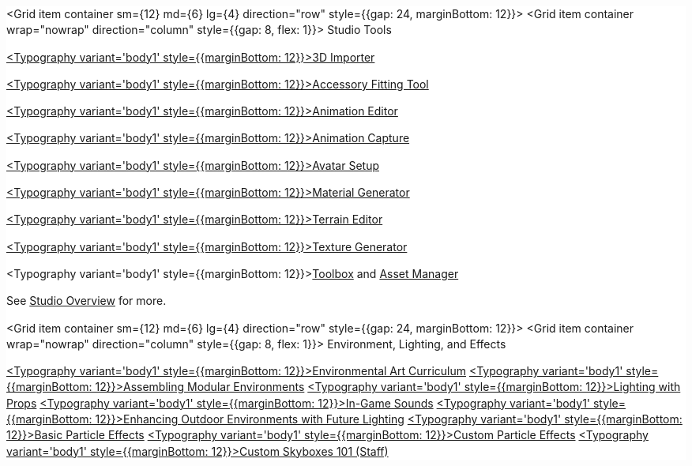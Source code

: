 <Grid item container sm={12} md={6} lg={4} direction="row" style={{gap: 24, marginBottom: 12}}>
<Grid item container wrap="nowrap" direction="column" style={{gap: 8, flex: 1}}>
<Typography variant='h5'>Studio Tools</Typography>

<a href="./modeling/3d-importer.md"><Typography variant='body1' style={{marginBottom: 12}}>3D Importer</Typography></a>

<a href="./accessories/accessory-fitting-tool.md"><Typography variant='body1' style={{marginBottom: 12}}>Accessory Fitting Tool</Typography></a>

<a href="../animation/editor.md"><Typography variant='body1' style={{marginBottom: 12}}>Animation Editor</Typography></a>

<a href="../animation/capture.md"><Typography variant='body1' style={{marginBottom: 12}}>Animation Capture</Typography></a>

<a href="./modeling/avatar-setup.md"><Typography variant='body1' style={{marginBottom: 12}}>Avatar Setup</Typography></a>

<a href="../parts/materials.md"><Typography variant='body1' style={{marginBottom: 12}}>Material Generator</Typography></a>

<a href="../parts/terrain.md"><Typography variant='body1' style={{marginBottom: 12}}>Terrain Editor</Typography></a>

<a href="../studio/texture-generator.md"><Typography variant='body1' style={{marginBottom: 12}}>Texture Generator</Typography></a>

<Typography variant='body1' style={{marginBottom: 12}}><a href="../projects/assets/toolbox.md">Toolbox</a> and <a href="../projects/assets/manager.md">Asset Manager</a></Typography>

<p><Typography variant='body1' style={{marginBottom: 12}}>See <a href="../studio/index.md">Studio Overview</a> for more.</Typography></p>
</Grid>
</Grid>

<Grid item container sm={12} md={6} lg={4} direction="row" style={{gap: 24, marginBottom: 12}}>
<Grid item container wrap="nowrap" direction="column" style={{gap: 8, flex: 1}}>
<Typography variant='h5'>Environment, Lighting, and Effects</Typography>

<a href="../tutorials/environmental-art/index.md"><Typography variant='body1' style={{marginBottom: 12}}>Environmental Art Curriculum</Typography></a>
<a href="../tutorials/3D-art/assembling-modular-environments.md"><Typography variant='body1' style={{marginBottom: 12}}>Assembling Modular Environments</Typography></a>
<a href="../tutorials/building/environments/lighting-with-props.md"><Typography variant='body1' style={{marginBottom: 12}}>Lighting with Props</Typography></a>
<a href="../tutorials/building/environments/in-game-sounds.md"><Typography variant='body1' style={{marginBottom: 12}}>In-Game Sounds</Typography></a>
<a href="../tutorials/3D-art/enhancing-outdoor-environments-with-future-lighting.md"><Typography variant='body1' style={{marginBottom: 12}}>Enhancing Outdoor Environments with Future Lighting</Typography></a>
<a href="../tutorials/building/effects/basic-particle-effects.md"><Typography variant='body1' style={{marginBottom: 12}}>Basic Particle Effects</Typography></a>
<a href="../tutorials/building/effects/custom-particle-effects.md"><Typography variant='body1' style={{marginBottom: 12}}>Custom Particle Effects</Typography></a>
<a href="https://devforum.roblox.com/t/custom-skyboxes-101/2849003"><Typography variant='body1' style={{marginBottom: 12}}>Custom Skyboxes 101 (Staff)</Typography></a>
